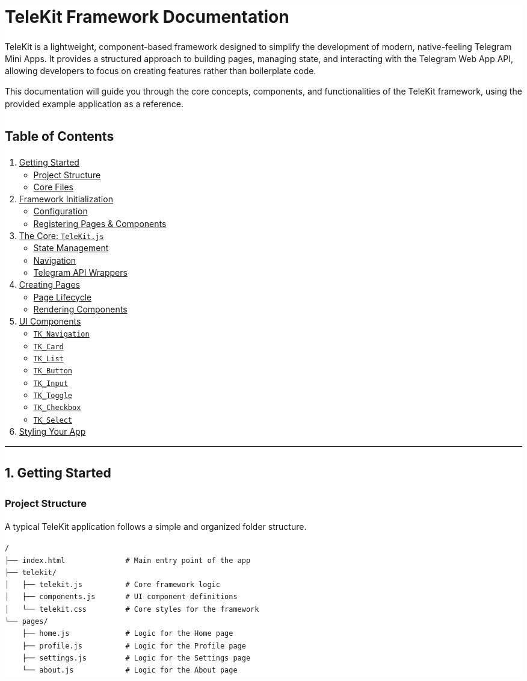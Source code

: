 # TeleKit Framework Documentation

TeleKit is a lightweight, component-based framework designed to simplify the development of modern, native-feeling Telegram Mini Apps. It provides a structured approach to building pages, managing state, and interacting with the Telegram Web App API, allowing developers to focus on creating features rather than boilerplate code.

This documentation will guide you through the core concepts, components, and functionalities of the TeleKit framework, using the provided example application as a reference.

## Table of Contents
1.  [Getting Started](#1-getting-started)
    *   [Project Structure](#project-structure)
    *   [Core Files](#core-files)
2.  [Framework Initialization](#2-framework-initialization)
    *   [Configuration](#configuration)
    *   [Registering Pages & Components](#registering-pages--components)
3.  [The Core: `TeleKit.js`](#3-the-core-telekitjs)
    *   [State Management](#state-management)
    *   [Navigation](#navigation)
    *   [Telegram API Wrappers](#telegram-api-wrappers)
4.  [Creating Pages](#4-creating-pages)
    *   [Page Lifecycle](#page-lifecycle)
    *   [Rendering Components](#rendering-components)
5.  [UI Components](#5-ui-components)
    *   [`TK_Navigation`](#tk_navigation)
    *   [`TK_Card`](#tk_card)
    *   [`TK_List`](#tk_list)
    *   [`TK_Button`](#tk_button)
    *   [`TK_Input`](#tk_input)
    *   [`TK_Toggle`](#tk_toggle)
    *   [`TK_Checkbox`](#tk_checkbox)
    *   [`TK_Select`](#tk_select)
6.  [Styling Your App](#6-styling-your-app)

---

## 1. Getting Started

### Project Structure
A typical TeleKit application follows a simple and organized folder structure.

```
/
├── index.html              # Main entry point of the app
├── telekit/
│   ├── telekit.js          # Core framework logic
│   ├── components.js       # UI component definitions
│   └── telekit.css         # Core styles for the framework
└── pages/
    ├── home.js             # Logic for the Home page
    ├── profile.js          # Logic for the Profile page
    ├── settings.js         # Logic for the Settings page
    └── about.js            # Logic for the About page
```
